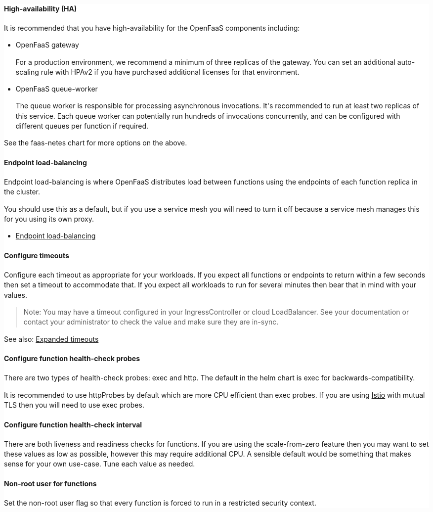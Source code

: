 #### High-availability (HA)

It is recommended that you have high-availability for the OpenFaaS components including:

* OpenFaaS gateway

    For a production environment, we recommend a minimum of three replicas of the gateway. You can set an additional auto-scaling rule with HPAv2 if you have purchased additional licenses for that environment.

* OpenFaaS queue-worker

    The queue worker is responsible for processing asynchronous invocations. It's recommended to run at least two replicas of this service. Each queue worker can potentially run hundreds of invocations concurrently, and can be configured with different queues per function if required.

See the faas-netes chart for more options on the above.

#### Endpoint load-balancing

Endpoint load-balancing is where OpenFaaS distributes load between functions using the endpoints of each function replica in the cluster.

You should use this as a default, but if you use a service mesh you will need to turn it off because a service mesh manages this for you using its own proxy.

* [Endpoint load-balancing](https://github.com/openfaas/faas-netes/tree/master/chart/openfaas#endpoint-load-balancing)

#### Configure timeouts

Configure each timeout as appropriate for your workloads. If you expect all functions or endpoints to return within a few seconds then set a timeout to accommodate that. If you expect all workloads to run for several minutes then bear that in mind with your values.

> Note: You may have a timeout configured in your IngressController or cloud LoadBalancer. See your documentation or contact your administrator to check the value and make sure they are in-sync.

See also: [Expanded timeouts](/tutorials/expanded-timeouts/)

#### Configure function health-check probes

There are two types of health-check probes: exec and http. The default in the helm chart is exec for backwards-compatibility.

It is recommended to use httpProbes by default which are more CPU efficient than exec probes. If you are using [Istio](https://istio.io) with mutual TLS then you will need to use exec probes.

#### Configure function health-check interval

There are both liveness and readiness checks for functions. If you are using the scale-from-zero feature then you may want to set these values as low as possible, however this may require additional CPU. A sensible default would be something that makes sense for your own use-case. Tune each value as needed.

#### Non-root user for functions

Set the non-root user flag so that every function is forced to run in a restricted security context.
